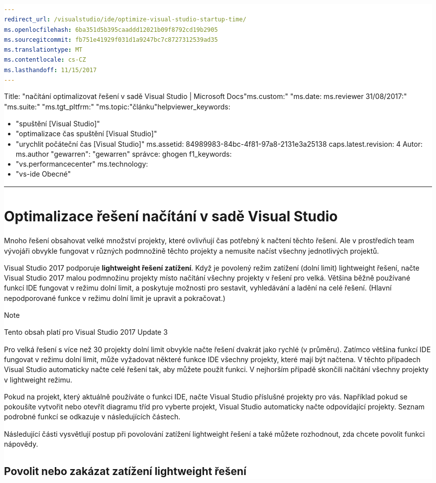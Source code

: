 ```yaml
---
redirect_url: /visualstudio/ide/optimize-visual-studio-startup-time/
ms.openlocfilehash: 6ba351d5b395caaddd12021b09f8792cd19b2905
ms.sourcegitcommit: fb751e41929f031d1a9247bc7c8727312539ad35
ms.translationtype: MT
ms.contentlocale: cs-CZ
ms.lasthandoff: 11/15/2017
---
```

Title: "načítání optimalizovat řešení v sadě Visual Studio | Microsoft Docs"ms.custom:" "ms.date: ms.reviewer 31/08/2017:" "ms.suite:" "ms.tgt_pltfrm:" "ms.topic:"článku"helpviewer_keywords: 
  - "spuštění [Visual Studio]"
  - "optimalizace čas spuštění [Visual Studio]"
  - "urychlit počáteční čas [Visual Studio]" ms.assetid: 84989983-84bc-4f81-97a8-2131e3a25138 caps.latest.revision: 4 Autor: ms.author "gewarren": "gewarren" správce: ghogen f1_keywords: 
  - "vs.performancecenter" ms.technology: 
  - "vs-ide Obecné"
---
# <a name="optimize-solution-loading-in-visual-studio"></a>Optimalizace řešení načítání v sadě Visual Studio
Mnoho řešení obsahovat velké množství projekty, které ovlivňují čas potřebný k načtení těchto řešení. Ale v prostředích team vývojáři obvykle fungovat v různých podmnožině těchto projekty a nemusíte načíst všechny jednotlivých projektů.

Visual Studio 2017 podporuje **lightweight řešení zatížení**. Když je povolený režim zatížení (dolní limit) lightweight řešení, načte Visual Studio 2017 malou podmnožinu projekty místo načítání všechny projekty v řešení pro velká. Většina běžně používané funkcí IDE fungovat v režimu dolní limit, a poskytuje možnosti pro sestavit, vyhledávání a ladění na celé řešení. (Hlavní nepodporované funkce v režimu dolní limit je upravit a pokračovat.)  

> [!NOTE]
> Tento obsah platí pro Visual Studio 2017 Update 3

Pro velká řešení s více než 30 projekty dolní limit obvykle načte řešení dvakrát jako rychlé (v průměru). Zatímco většina funkcí IDE fungovat v režimu dolní limit, může vyžadovat některé funkce IDE všechny projekty, které mají být načtena. V těchto případech Visual Studio automaticky načte celé řešení tak, aby můžete použít funkci. V nejhorším případě skončili načítání všechny projekty v lightweight režimu. 

Pokud na projekt, který aktuálně používáte o funkci IDE, načte Visual Studio příslušné projekty pro vás. Například pokud se pokoušíte vytvořit nebo otevřít diagramu tříd pro vyberte projekt, Visual Studio automaticky načte odpovídající projekty. Seznam podrobné funkcí se odkazuje v následujících částech.

Následující části vysvětlují postup při povolování zatížení lightweight řešení a také můžete rozhodnout, zda chcete povolit funkci nápovědy.

## <a name="enable-or-disable-lightweight-solution-load"></a>Povolit nebo zakázat zatížení lightweight řešení
